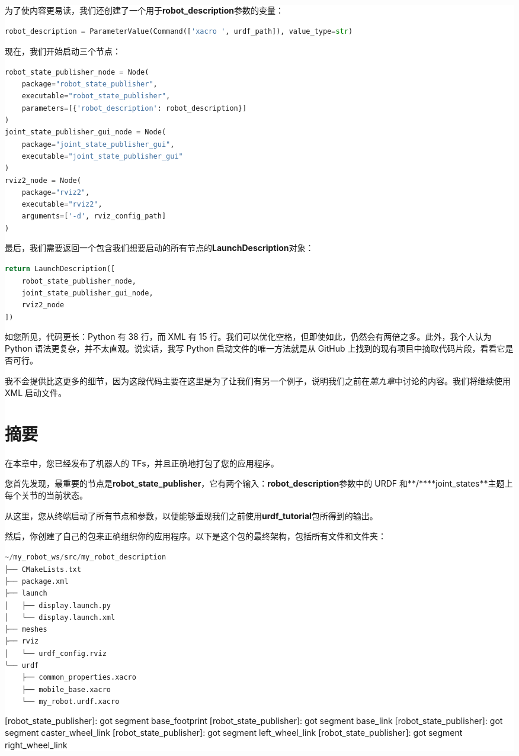 为了使内容更易读，我们还创建了一个用于**robot_description**参数的变量：

```py
robot_description = ParameterValue(Command(['xacro ', urdf_path]), value_type=str)
```

现在，我们开始启动三个节点：

```py
robot_state_publisher_node = Node(
    package="robot_state_publisher",
    executable="robot_state_publisher",
    parameters=[{'robot_description': robot_description}]
)
joint_state_publisher_gui_node = Node(
    package="joint_state_publisher_gui",
    executable="joint_state_publisher_gui"
)
rviz2_node = Node(
    package="rviz2",
    executable="rviz2",
    arguments=['-d', rviz_config_path]
)
```

最后，我们需要返回一个包含我们想要启动的所有节点的**LaunchDescription**对象：

```py
return LaunchDescription([
    robot_state_publisher_node,
    joint_state_publisher_gui_node,
    rviz2_node
])
```

如您所见，代码更长：Python 有 38 行，而 XML 有 15 行。我们可以优化空格，但即使如此，仍然会有两倍之多。此外，我个人认为 Python 语法更复杂，并不太直观。说实话，我写 Python 启动文件的唯一方法就是从 GitHub 上找到的现有项目中摘取代码片段，看看它是否可行。

我不会提供比这更多的细节，因为这段代码主要在这里是为了让我们有另一个例子，说明我们之前在*第九章*中讨论的内容。我们将继续使用 XML 启动文件。

# 摘要

在本章中，您已经发布了机器人的 TFs，并且正确地打包了您的应用程序。

您首先发现，最重要的节点是**robot_state_publisher**，它有两个输入：**robot_description**参数中的 URDF 和**/****joint_states**主题上每个关节的当前状态。

从这里，您从终端启动了所有节点和参数，以便能够重现我们之前使用**urdf_tutorial**包所得到的输出。

然后，你创建了自己的包来正确组织你的应用程序。以下是这个包的最终架构，包括所有文件和文件夹：

```py
~/my_robot_ws/src/my_robot_description
├── CMakeLists.txt
├── package.xml
├── launch
│   ├── display.launch.py
│   └── display.launch.xml
├── meshes
├── rviz
│   └── urdf_config.rviz
└── urdf
    ├── common_properties.xacro
    ├── mobile_base.xacro
    └── my_robot.urdf.xacro
```


[robot_state_publisher]: got segment base_footprint
[robot_state_publisher]: got segment base_link
[robot_state_publisher]: got segment caster_wheel_link
[robot_state_publisher]: got segment left_wheel_link
[robot_state_publisher]: got segment right_wheel_link